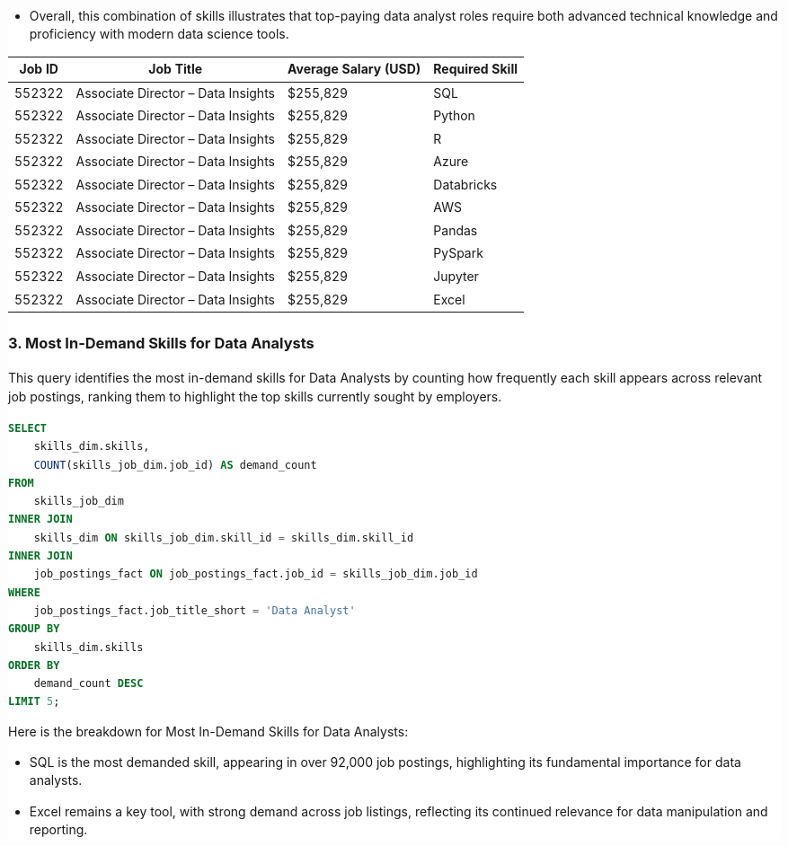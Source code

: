 -   Overall, this combination of skills illustrates that top-paying data analyst roles require both advanced technical knowledge and proficiency with modern data science tools.

| Job ID | Job Title                          | Average Salary (USD) | Required Skill |
| ------ | ---------------------------------- | -------------------- | -------------- |
| 552322 | Associate Director – Data Insights | \$255,829            | SQL            |
| 552322 | Associate Director – Data Insights | \$255,829            | Python         |
| 552322 | Associate Director – Data Insights | \$255,829            | R              |
| 552322 | Associate Director – Data Insights | \$255,829            | Azure          |
| 552322 | Associate Director – Data Insights | \$255,829            | Databricks     |
| 552322 | Associate Director – Data Insights | \$255,829            | AWS            |
| 552322 | Associate Director – Data Insights | \$255,829            | Pandas         |
| 552322 | Associate Director – Data Insights | \$255,829            | PySpark        |
| 552322 | Associate Director – Data Insights | \$255,829            | Jupyter        |
| 552322 | Associate Director – Data Insights | \$255,829            | Excel          |


### 3.  Most In-Demand Skills for Data Analysts
This query identifies the most in-demand skills for Data Analysts by counting how frequently each skill appears across relevant job postings, ranking them to highlight the top skills currently sought by employers.

```sql
SELECT 
    skills_dim.skills,
    COUNT(skills_job_dim.job_id) AS demand_count
FROM
    skills_job_dim
INNER JOIN
    skills_dim ON skills_job_dim.skill_id = skills_dim.skill_id
INNER JOIN
    job_postings_fact ON job_postings_fact.job_id = skills_job_dim.job_id
WHERE   
    job_postings_fact.job_title_short = 'Data Analyst' 
GROUP BY
    skills_dim.skills
ORDER BY
    demand_count DESC
LIMIT 5;
```
Here is the breakdown for Most In-Demand Skills for Data Analysts:
-   SQL is the most demanded skill, appearing in over 92,000 job postings, highlighting its fundamental importance for data analysts.

-   Excel remains a key tool, with strong demand across job listings, reflecting its continued relevance for data manipulation and reporting.
